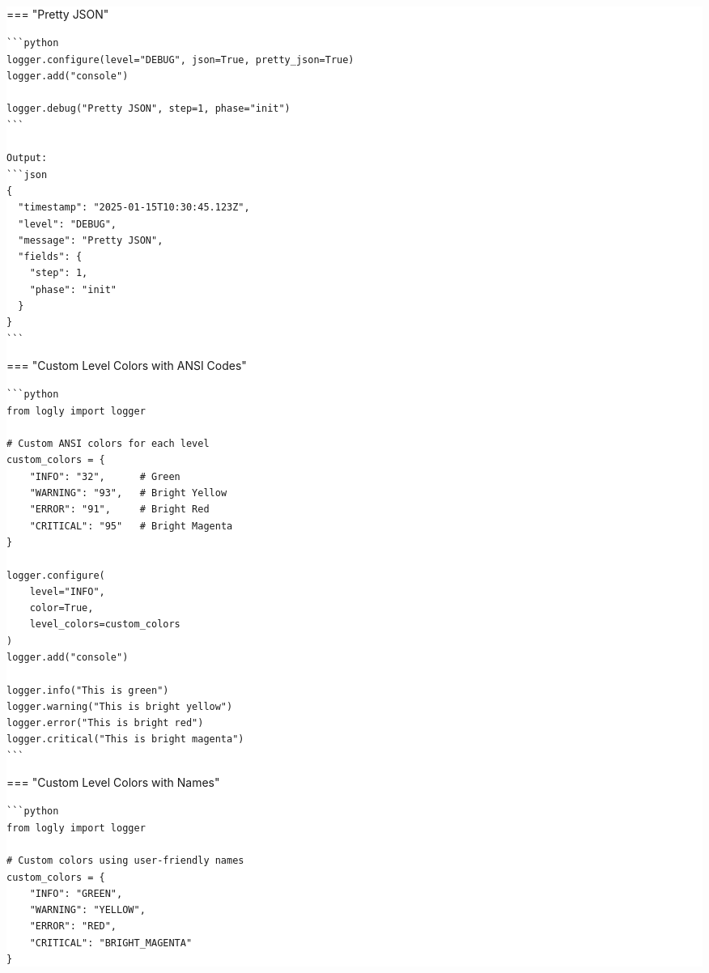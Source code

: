 === "Pretty JSON"

    ```python
    logger.configure(level="DEBUG", json=True, pretty_json=True)
    logger.add("console")
    
    logger.debug("Pretty JSON", step=1, phase="init")
    ```
    
    Output:
    ```json
    {
      "timestamp": "2025-01-15T10:30:45.123Z",
      "level": "DEBUG",
      "message": "Pretty JSON",
      "fields": {
        "step": 1,
        "phase": "init"
      }
    }
    ```

=== "Custom Level Colors with ANSI Codes"

    ```python
    from logly import logger

    # Custom ANSI colors for each level
    custom_colors = {
        "INFO": "32",      # Green
        "WARNING": "93",   # Bright Yellow
        "ERROR": "91",     # Bright Red
        "CRITICAL": "95"   # Bright Magenta
    }

    logger.configure(
        level="INFO",
        color=True,
        level_colors=custom_colors
    )
    logger.add("console")

    logger.info("This is green")
    logger.warning("This is bright yellow")
    logger.error("This is bright red")
    logger.critical("This is bright magenta")
    ```

=== "Custom Level Colors with Names"

    ```python
    from logly import logger

    # Custom colors using user-friendly names
    custom_colors = {
        "INFO": "GREEN",
        "WARNING": "YELLOW",
        "ERROR": "RED",
        "CRITICAL": "BRIGHT_MAGENTA"
    }
